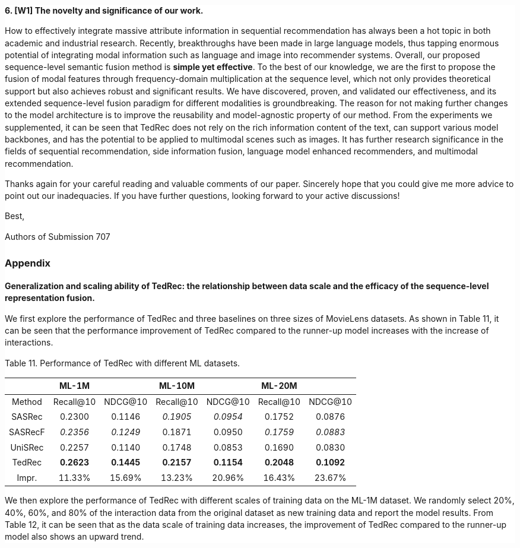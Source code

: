 **6. [W1] The novelty and significance of our work.**

How to effectively integrate massive attribute information in sequential recommendation has always been a hot topic in both academic and industrial research. Recently, breakthroughs have been made in large language models, thus tapping enormous potential of integrating modal information such as language and image into recommender systems. Overall, our proposed sequence-level semantic fusion method is **simple yet effective**. To the best of our knowledge, we are the first to propose the fusion of modal features through frequency-domain multiplication at the sequence level, which not only provides theoretical support but also achieves robust and significant results. We have discovered, proven, and validated our effectiveness, and its extended sequence-level fusion paradigm for different modalities is groundbreaking. The reason for not making further changes to the model architecture is to improve the reusability and model-agnostic property of our method. From the experiments we supplemented, it can be seen that TedRec does not rely on the rich information content of the text, can support various model backbones, and has the potential to be applied to multimodal scenes such as images. It has further research significance in the fields of sequential recommendation, side information fusion, language model enhanced recommenders, and multimodal recommendation. 

Thanks again for your careful reading and valuable comments of our paper. Sincerely hope that you could give me more advice to point out our inadequacies. If you have further questions, looking forward to your active discussions! 

Best,

Authors of Submission 707


### Appendix

**Generalization and scaling ability of TedRec: the relationship between data scale and the efficacy of the sequence-level representation fusion.**

We first explore the performance of TedRec and three baselines on three sizes of MovieLens datasets. As shown in Table 11, it can be seen that the performance improvement of TedRec compared to the runner-up model increases with the increase of interactions.

Table 11. Performance of TedRec with different ML datasets.

|  | ML-1M |  | ML-10M |  | ML-20M |  |
|:---:|:---:|:---:|:---:|:---:|:---:|:---:|
| Method | Recall@10 | NDCG@10 | Recall@10 | NDCG@10 | Recall@10 | NDCG@10 |
| SASRec | 0.2300 | 0.1146 | *0.1905* | *0.0954* | 0.1752 | 0.0876 |
| SASRecF | *0.2356* | *0.1249* | 0.1871 | 0.0950 | *0.1759* | *0.0883* |
| UniSRec | 0.2257 | 0.1140 | 0.1748 | 0.0853 | 0.1690 | 0.0830 |
| TedRec | **0.2623** | **0.1445** | **0.2157** | **0.1154** | **0.2048** | **0.1092** |
| Impr. | 11.33% | 15.69% | 13.23% | 20.96% | 16.43% | 23.67% |

We then explore the performance of TedRec with different scales of training data on the ML-1M dataset. We randomly select 20%, 40%, 60%, and 80% of the interaction data from the original dataset as new training data and report the model results. From Table 12, it can be seen that as the data scale of training data increases, the improvement of TedRec compared to the runner-up model also shows an upward trend.
